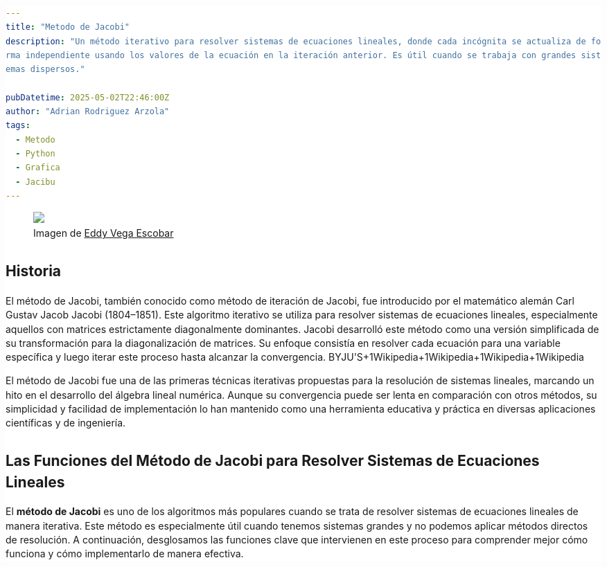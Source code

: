```yaml
---
title: "Metodo de Jacobi"
description: "Un método iterativo para resolver sistemas de ecuaciones lineales, donde cada incógnita se actualiza de forma independiente usando los valores de la ecuación en la iteración anterior. Es útil cuando se trabaja con grandes sistemas dispersos."

pubDatetime: 2025-05-02T22:46:00Z
author: "Adrian Rodriguez Arzola"
tags: 
  - Metodo
  - Python
  - Grafica
  - Jacibu
---
```



<figure>
  <img
    src="https://i.ytimg.com/vi/FjxQiqHXVJI/maxresdefault.jpg"
  />
    <figcaption class="text-center">
    Imagen de <a href="https://www.youtube.com/watch?v=FjxQiqHXVJI">Eddy Vega Escobar</a>
  </figcaption>
</figure>




## Historia
El método de Jacobi, también conocido como método de iteración de Jacobi, fue introducido por el matemático alemán Carl Gustav Jacob Jacobi (1804–1851). Este algoritmo iterativo se utiliza para resolver sistemas de ecuaciones lineales, especialmente aquellos con matrices estrictamente diagonalmente dominantes. Jacobi desarrolló este método como una versión simplificada de su transformación para la diagonalización de matrices. Su enfoque consistía en resolver cada ecuación para una variable específica y luego iterar este proceso hasta alcanzar la convergencia. BYJU'S+1Wikipedia+1Wikipedia+1Wikipedia+1Wikipedia

El método de Jacobi fue una de las primeras técnicas iterativas propuestas para la resolución de sistemas lineales, marcando un hito en el desarrollo del álgebra lineal numérica. Aunque su convergencia puede ser lenta en comparación con otros métodos, su simplicidad y facilidad de implementación lo han mantenido como una herramienta educativa y práctica en diversas aplicaciones científicas y de ingeniería.



## Las Funciones del Método de Jacobi para Resolver Sistemas de Ecuaciones Lineales

El **método de Jacobi** es uno de los algoritmos más populares cuando se trata de resolver sistemas de ecuaciones lineales de manera iterativa. Este método es especialmente útil cuando tenemos sistemas grandes y no podemos aplicar métodos directos de resolución. A continuación, desglosamos las funciones clave que intervienen en este proceso para comprender mejor cómo funciona y cómo implementarlo de manera efectiva.
